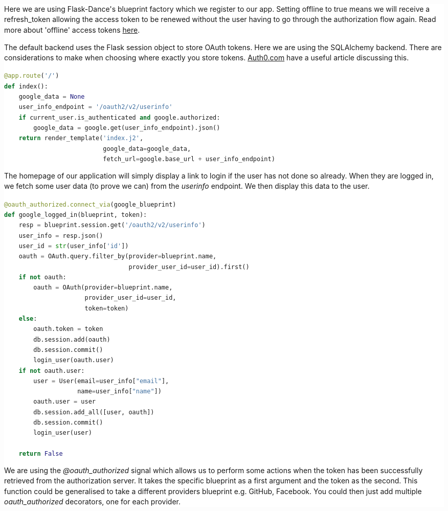 Here we are using Flask-Dance's blueprint factory which we register to our app. Setting offline to true means we will receive a refresh_token allowing the access token to be renewed without the user having to go through the authorization flow again. Read more about 'offline' access tokens [here](https://developers.google.com/identity/protocols/OAuth2WebServer#offline).

The default backend uses the Flask session object to store OAuth tokens. Here we are using the SQLAlchemy backend. There are considerations to make when choosing where exactly you store tokens. [Auth0.com](https://auth0.com/docs/security/store-tokens) have a useful article discussing this.


```python
@app.route('/')
def index():
    google_data = None
    user_info_endpoint = '/oauth2/v2/userinfo'
    if current_user.is_authenticated and google.authorized:
        google_data = google.get(user_info_endpoint).json()
    return render_template('index.j2',
                           google_data=google_data,
                           fetch_url=google.base_url + user_info_endpoint)
```

The homepage of our application will simply display a link to login if the user has not done so already. When they are logged in, we fetch some user data (to prove we can) from the *userinfo* endpoint. We then display this data to the user.

```python
@oauth_authorized.connect_via(google_blueprint)
def google_logged_in(blueprint, token):
    resp = blueprint.session.get('/oauth2/v2/userinfo')
    user_info = resp.json()
    user_id = str(user_info['id'])
    oauth = OAuth.query.filter_by(provider=blueprint.name,
                                  provider_user_id=user_id).first()
    if not oauth:
        oauth = OAuth(provider=blueprint.name,
                      provider_user_id=user_id,
                      token=token)
    else:
        oauth.token = token
        db.session.add(oauth)
        db.session.commit()
        login_user(oauth.user)
    if not oauth.user:
        user = User(email=user_info["email"],
                    name=user_info["name"])
        oauth.user = user
        db.session.add_all([user, oauth])
        db.session.commit()
        login_user(user)

    return False
```

We are using the *@oauth_authorized* signal which allows us to perform some actions when the token has been successfully retrieved from the authorization server. It takes the specific blueprint as a first argument and the token as the second. This function could be generalised to take a different providers blueprint e.g. GitHub, Facebook. You could then just add multiple *oauth_authorized* decorators, one for each provider.
